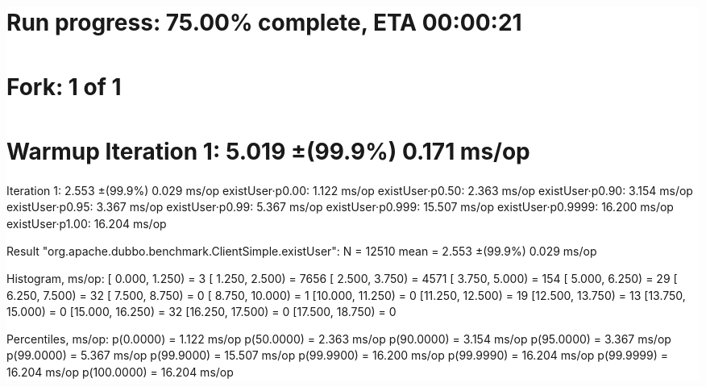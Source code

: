 # Run progress: 75.00% complete, ETA 00:00:21
# Fork: 1 of 1
# Warmup Iteration   1: 5.019 ±(99.9%) 0.171 ms/op
Iteration   1: 2.553 ±(99.9%) 0.029 ms/op
                 existUser·p0.00:   1.122 ms/op
                 existUser·p0.50:   2.363 ms/op
                 existUser·p0.90:   3.154 ms/op
                 existUser·p0.95:   3.367 ms/op
                 existUser·p0.99:   5.367 ms/op
                 existUser·p0.999:  15.507 ms/op
                 existUser·p0.9999: 16.200 ms/op
                 existUser·p1.00:   16.204 ms/op



Result "org.apache.dubbo.benchmark.ClientSimple.existUser":
  N = 12510
  mean =      2.553 ±(99.9%) 0.029 ms/op

  Histogram, ms/op:
    [ 0.000,  1.250) = 3 
    [ 1.250,  2.500) = 7656 
    [ 2.500,  3.750) = 4571 
    [ 3.750,  5.000) = 154 
    [ 5.000,  6.250) = 29 
    [ 6.250,  7.500) = 32 
    [ 7.500,  8.750) = 0 
    [ 8.750, 10.000) = 1 
    [10.000, 11.250) = 0 
    [11.250, 12.500) = 19 
    [12.500, 13.750) = 13 
    [13.750, 15.000) = 0 
    [15.000, 16.250) = 32 
    [16.250, 17.500) = 0 
    [17.500, 18.750) = 0 

  Percentiles, ms/op:
      p(0.0000) =      1.122 ms/op
     p(50.0000) =      2.363 ms/op
     p(90.0000) =      3.154 ms/op
     p(95.0000) =      3.367 ms/op
     p(99.0000) =      5.367 ms/op
     p(99.9000) =     15.507 ms/op
     p(99.9900) =     16.200 ms/op
     p(99.9990) =     16.204 ms/op
     p(99.9999) =     16.204 ms/op
    p(100.0000) =     16.204 ms/op

